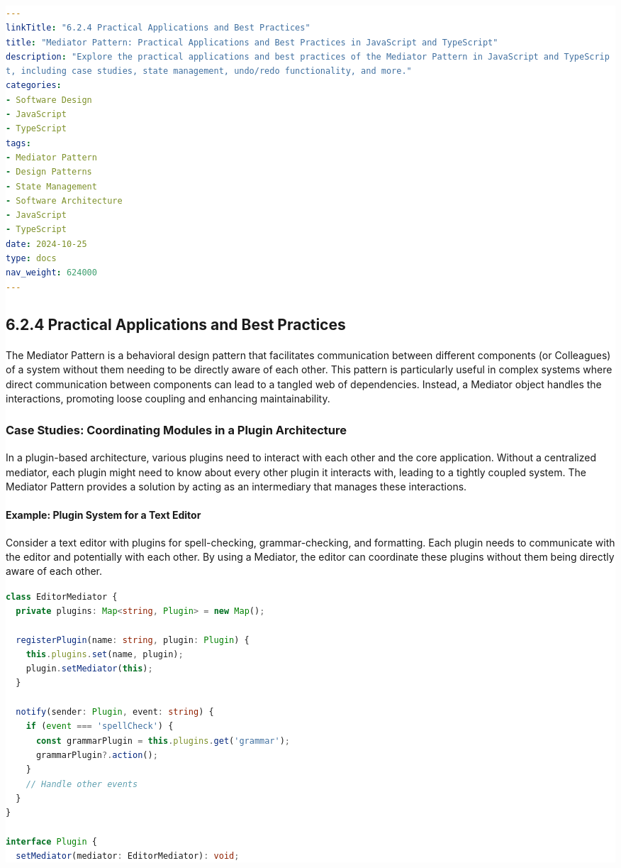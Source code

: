 ```yaml
---
linkTitle: "6.2.4 Practical Applications and Best Practices"
title: "Mediator Pattern: Practical Applications and Best Practices in JavaScript and TypeScript"
description: "Explore the practical applications and best practices of the Mediator Pattern in JavaScript and TypeScript, including case studies, state management, undo/redo functionality, and more."
categories:
- Software Design
- JavaScript
- TypeScript
tags:
- Mediator Pattern
- Design Patterns
- State Management
- Software Architecture
- JavaScript
- TypeScript
date: 2024-10-25
type: docs
nav_weight: 624000
---
```


## 6.2.4 Practical Applications and Best Practices

The Mediator Pattern is a behavioral design pattern that facilitates communication between different components (or Colleagues) of a system without them needing to be directly aware of each other. This pattern is particularly useful in complex systems where direct communication between components can lead to a tangled web of dependencies. Instead, a Mediator object handles the interactions, promoting loose coupling and enhancing maintainability.

### Case Studies: Coordinating Modules in a Plugin Architecture

In a plugin-based architecture, various plugins need to interact with each other and the core application. Without a centralized mediator, each plugin might need to know about every other plugin it interacts with, leading to a tightly coupled system. The Mediator Pattern provides a solution by acting as an intermediary that manages these interactions.

#### Example: Plugin System for a Text Editor

Consider a text editor with plugins for spell-checking, grammar-checking, and formatting. Each plugin needs to communicate with the editor and potentially with each other. By using a Mediator, the editor can coordinate these plugins without them being directly aware of each other.

```typescript
class EditorMediator {
  private plugins: Map<string, Plugin> = new Map();

  registerPlugin(name: string, plugin: Plugin) {
    this.plugins.set(name, plugin);
    plugin.setMediator(this);
  }

  notify(sender: Plugin, event: string) {
    if (event === 'spellCheck') {
      const grammarPlugin = this.plugins.get('grammar');
      grammarPlugin?.action();
    }
    // Handle other events
  }
}

interface Plugin {
  setMediator(mediator: EditorMediator): void;
```